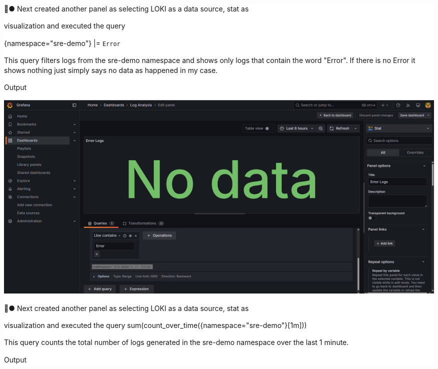 
 
 
 
●  Next created another panel as selecting LOKI as a data source, stat as 

visualization and executed the query 

{namespace="sre-demo"} |= `Error` 

This query filters logs from the sre-demo namespace and shows only logs that 
contain the word "Error". If there is no Error it shows nothing just simply says 
no data as happened in my case. 

Output 

 
![Linux Commands](../Images/Screenshot%202025-03-19%20174507.png)
 
 
 
 
 
●  Next created another panel as selecting LOKI as a data source, stat as 

visualization and executed the query 
sum(count_over_time({namespace="sre-demo"}[1m])) 

This query counts the total number of logs generated in the sre-demo namespace 
over the last 1 minute. 

Output 
